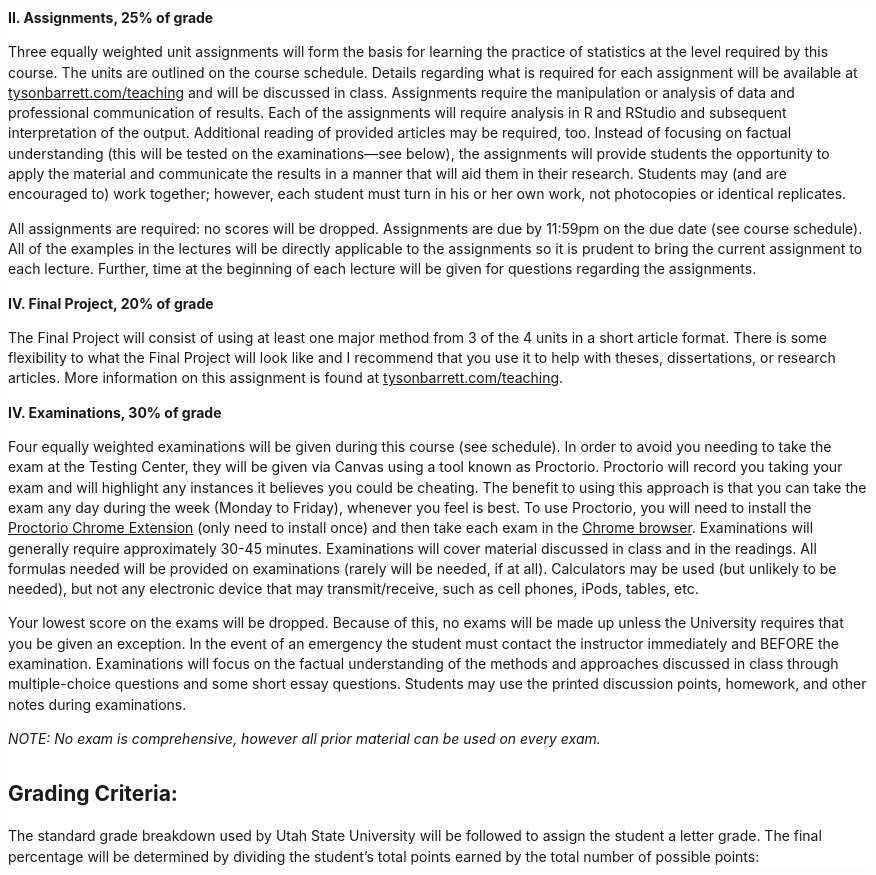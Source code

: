 **II. Assignments, 25% of grade**

Three equally weighted unit assignments will form the basis for learning the practice of statistics at the level required by this course. The units are outlined on the course schedule. Details regarding what is required for each assignment will be available at [tysonbarrett.com/teaching](https://tysonbarrett.com/teaching/) and will be discussed in class. Assignments require the manipulation or analysis of data and professional communication of results. Each of the assignments will require analysis in R and RStudio and subsequent interpretation of the output. Additional reading of provided articles may be required, too. Instead of focusing on factual understanding (this will be tested on the examinations—see below), the assignments will provide students the opportunity to apply the material and communicate the results in a manner that will aid them in their research. Students may (and are encouraged to) work together; however, each student must turn in his or her own work, not photocopies or identical replicates.

All assignments are required: no scores will be dropped.  Assignments are due by 11:59pm on the due date (see course schedule). All of the examples in the lectures will be directly applicable to the assignments so it is prudent to bring the current assignment to each lecture. Further, time at the beginning of each lecture will be given for questions regarding the assignments. 

**IV. Final Project, 20% of grade**

The Final Project will consist of using at least one major method from 3 of the 4 units in a short article format. There is some flexibility to what the Final Project will look like and I recommend that you use it to help with theses, dissertations, or research articles. More information on this assignment is found at [tysonbarrett.com/teaching](https://tysonbarrett.com/teaching/).


**IV. Examinations, 30% of grade**

Four equally weighted examinations will be given during this course (see schedule). In order to avoid you needing to take the exam at the Testing Center, they will be given via Canvas using a tool known as Proctorio. Proctorio will record you taking your exam and will highlight any instances it believes you could be cheating. The benefit to using this approach is that you can take the exam any day during the week (Monday to Friday), whenever you feel is best. To use Proctorio, you will need to install the [Proctorio Chrome Extension](https://chrome.google.com/webstore/detail/proctorio/fpmapakogndmenjcfoajifaaonnkpkei) (only need to install once) and then take each exam in the [Chrome browser](https://www.google.com/chrome/). Examinations will generally require approximately 30-45 minutes. Examinations will cover material discussed in class and in the readings. All formulas needed will be provided on examinations (rarely will be needed, if at all). Calculators may be used (but unlikely to be needed), but not any electronic device that may transmit/receive, such as cell phones, iPods, tables, etc.

Your lowest score on the exams will be dropped. Because of this, no exams will be made up unless the University requires that you be given an exception. In the event of an emergency the student must contact the instructor immediately and BEFORE the examination. Examinations will focus on the factual understanding of the methods and approaches discussed in class through multiple-choice questions and some short essay questions. Students may use the printed discussion points, homework, and other notes during examinations.

*NOTE: No exam is comprehensive, however all prior material can be used on every exam.*


## Grading Criteria:

The standard grade breakdown used by Utah State University will be followed to assign the student a letter grade. The final percentage will be determined by dividing the student’s total points earned by the total number of possible points:
